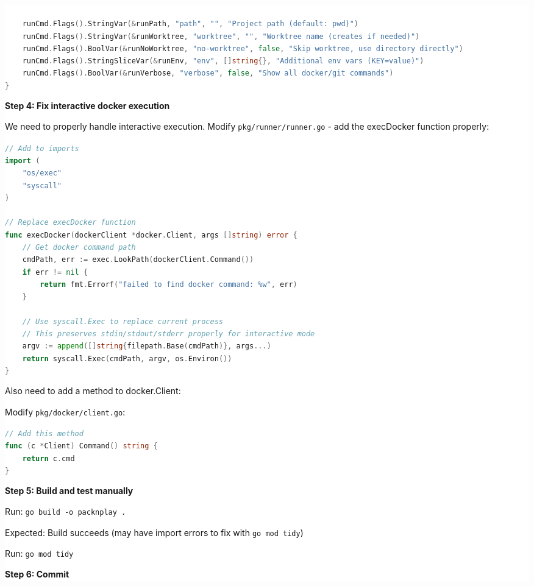```go

	runCmd.Flags().StringVar(&runPath, "path", "", "Project path (default: pwd)")
	runCmd.Flags().StringVar(&runWorktree, "worktree", "", "Worktree name (creates if needed)")
	runCmd.Flags().BoolVar(&runNoWorktree, "no-worktree", false, "Skip worktree, use directory directly")
	runCmd.Flags().StringSliceVar(&runEnv, "env", []string{}, "Additional env vars (KEY=value)")
	runCmd.Flags().BoolVar(&runVerbose, "verbose", false, "Show all docker/git commands")
}
```

**Step 4: Fix interactive docker execution**

We need to properly handle interactive execution. Modify `pkg/runner/runner.go` - add the execDocker function properly:

```go
// Add to imports
import (
	"os/exec"
	"syscall"
)

// Replace execDocker function
func execDocker(dockerClient *docker.Client, args []string) error {
	// Get docker command path
	cmdPath, err := exec.LookPath(dockerClient.Command())
	if err != nil {
		return fmt.Errorf("failed to find docker command: %w", err)
	}

	// Use syscall.Exec to replace current process
	// This preserves stdin/stdout/stderr properly for interactive mode
	argv := append([]string{filepath.Base(cmdPath)}, args...)
	return syscall.Exec(cmdPath, argv, os.Environ())
}
```

Also need to add a method to docker.Client:

Modify `pkg/docker/client.go`:
```go
// Add this method
func (c *Client) Command() string {
	return c.cmd
}
```

**Step 5: Build and test manually**

Run: `go build -o packnplay .`

Expected: Build succeeds (may have import errors to fix with `go mod tidy`)

Run: `go mod tidy`

**Step 6: Commit**
